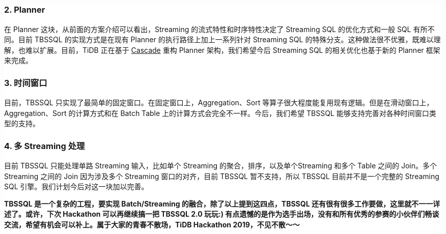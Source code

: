 ### 2. Planner

在 Planner 这块，从前面的方案介绍可以看出，Streaming 的流式特性和时序特性决定了 Streaming SQL 的优化方式和一般 SQL 有所不同。目前 TBSSQL 的实现方式是在现有 Planner 的执行路径上加上一系列针对 Streaming SQL 的特殊分支。这种做法很不优雅，既难以理解，也难以扩展。目前，TiDB 正在基于 [Cascade](http://citeseerx.ist.psu.edu/viewdoc/download?doi=10.1.1.98.9460&rep=rep1&type=pdf) 重构 Planner 架构，我们希望今后 Streaming SQL 的相关优化也基于新的 Planner 框架来完成。

### 3. 时间窗口

目前，TBSSQL 只实现了最简单的固定窗口。在固定窗口上，Aggregation、Sort 等算子很大程度能复用现有逻辑。但是在滑动窗口上，Aggregation、Sort 的计算方式和在 Batch Table 上的计算方式会完全不一样。今后，我们希望 TBSSQL 能够支持完善对各种时间窗口类型的支持。

### 4. 多 Streaming 处理

目前 TBSSQL 只能处理单路 Streaming 输入，比如单个 Streaming 的聚合，排序，以及单个Streaming 和多个 Table 之间的 Join。多个 Streaming 之间的 Join 因为涉及多个 Streaming 窗口的对齐，目前 TBSSQL 暂不支持，所以 TBSSQL 目前并不是一个完整的 Streaming SQL 引擎。我们计划今后对这一块加以完善。

**TBSSQL 是一个复杂的工程，要实现 Batch/Streaming 的融合，除了以上提到这四点，TBSSQL 还有很有很多工作要做，这里就不一一详述了。或许，下次 Hackathon 可以再继续搞一把 TBSSQL 2.0 玩玩:) 有点遗憾的是作为选手出场，没有和所有优秀的参赛的小伙伴们畅谈交流，希望有机会可以补上。属于大家的青春不散场，TiDB Hackathon 2019，不见不散～～**
